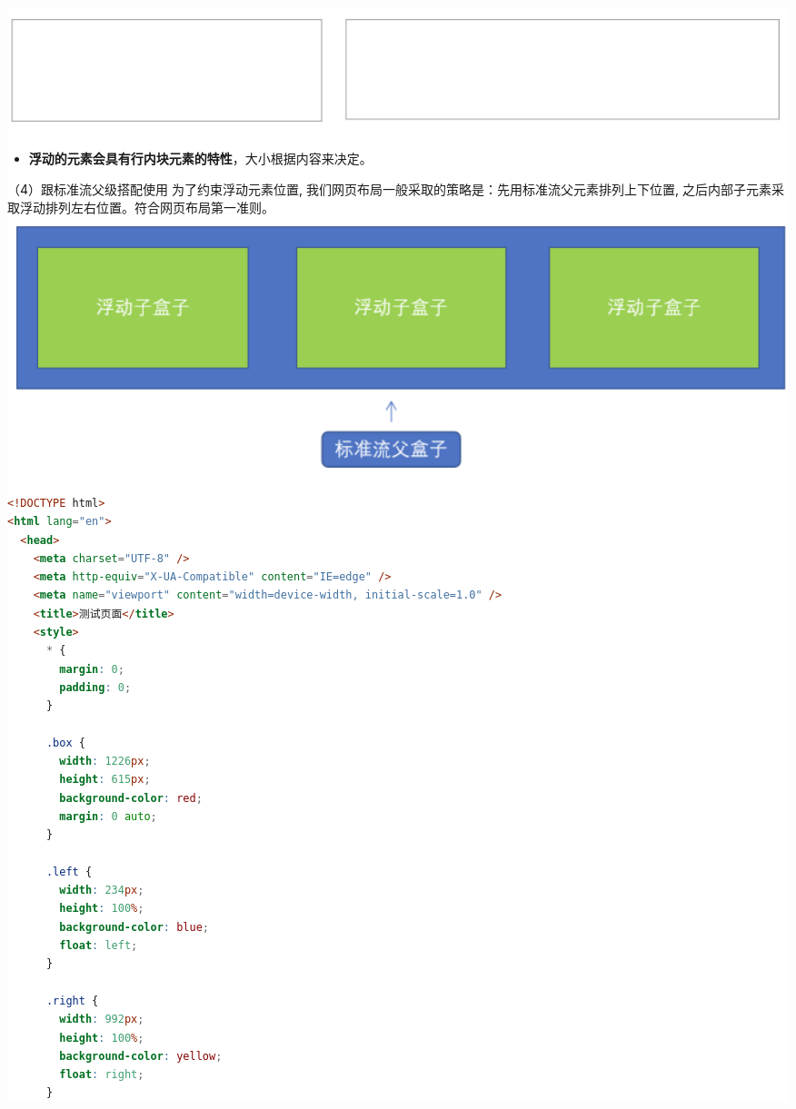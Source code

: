   ![](https://github.com/Le-xi/front-end-learning/blob/main/images/Pasted_image_20240608143957.png)
- **浮动的元素会具有行内块元素的特性**，大小根据内容来决定。

（4）跟标准流父级搭配使用
为了约束浮动元素位置, 我们网页布局一般采取的策略是：先用标准流父元素排列上下位置, 之后内部子元素采取浮动排列左右位置。符合网页布局第一准则。
![](https://github.com/Le-xi/front-end-learning/blob/main/images/Pasted_image_20240608144203.png)

```html
<!DOCTYPE html>
<html lang="en">
  <head>
    <meta charset="UTF-8" />
    <meta http-equiv="X-UA-Compatible" content="IE=edge" />
    <meta name="viewport" content="width=device-width, initial-scale=1.0" />
    <title>测试页面</title>
    <style>
      * {
        margin: 0;
        padding: 0;
      }

      .box {
        width: 1226px;
        height: 615px;
        background-color: red;
        margin: 0 auto;
      }

      .left {
        width: 234px;
        height: 100%;
        background-color: blue;
        float: left;
      }

      .right {
        width: 992px;
        height: 100%;
        background-color: yellow;
        float: right;
      }

```